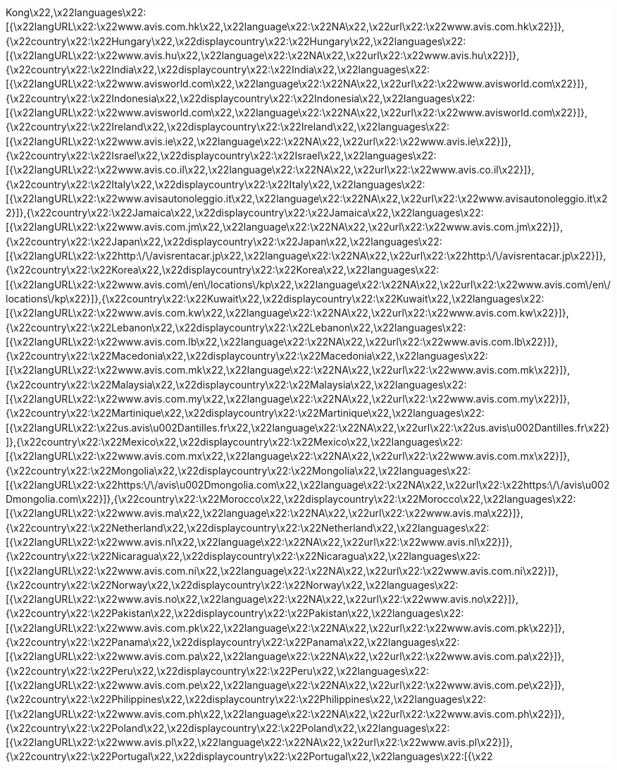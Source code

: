 Kong\\x22,\\x22languages\\x22:\[{\\x22langURL\\x22:\\x22www.avis.com.hk\\x22,\\x22language\\x22:\\x22NA\\x22,\\x22url\\x22:\\x22www.avis.com.hk\\x22}\]},{\\x22country\\x22:\\x22Hungary\\x22,\\x22displaycountry\\x22:\\x22Hungary\\x22,\\x22languages\\x22:\[{\\x22langURL\\x22:\\x22www.avis.hu\\x22,\\x22language\\x22:\\x22NA\\x22,\\x22url\\x22:\\x22www.avis.hu\\x22}\]},{\\x22country\\x22:\\x22India\\x22,\\x22displaycountry\\x22:\\x22India\\x22,\\x22languages\\x22:\[{\\x22langURL\\x22:\\x22www.avisworld.com\\x22,\\x22language\\x22:\\x22NA\\x22,\\x22url\\x22:\\x22www.avisworld.com\\x22}\]},{\\x22country\\x22:\\x22Indonesia\\x22,\\x22displaycountry\\x22:\\x22Indonesia\\x22,\\x22languages\\x22:\[{\\x22langURL\\x22:\\x22www.avisworld.com\\x22,\\x22language\\x22:\\x22NA\\x22,\\x22url\\x22:\\x22www.avisworld.com\\x22}\]},{\\x22country\\x22:\\x22Ireland\\x22,\\x22displaycountry\\x22:\\x22Ireland\\x22,\\x22languages\\x22:\[{\\x22langURL\\x22:\\x22www.avis.ie\\x22,\\x22language\\x22:\\x22NA\\x22,\\x22url\\x22:\\x22www.avis.ie\\x22}\]},{\\x22country\\x22:\\x22Israel\\x22,\\x22displaycountry\\x22:\\x22Israel\\x22,\\x22languages\\x22:\[{\\x22langURL\\x22:\\x22www.avis.co.il\\x22,\\x22language\\x22:\\x22NA\\x22,\\x22url\\x22:\\x22www.avis.co.il\\x22}\]},{\\x22country\\x22:\\x22Italy\\x22,\\x22displaycountry\\x22:\\x22Italy\\x22,\\x22languages\\x22:\[{\\x22langURL\\x22:\\x22www.avisautonoleggio.it\\x22,\\x22language\\x22:\\x22NA\\x22,\\x22url\\x22:\\x22www.avisautonoleggio.it\\x22}\]},{\\x22country\\x22:\\x22Jamaica\\x22,\\x22displaycountry\\x22:\\x22Jamaica\\x22,\\x22languages\\x22:\[{\\x22langURL\\x22:\\x22www.avis.com.jm\\x22,\\x22language\\x22:\\x22NA\\x22,\\x22url\\x22:\\x22www.avis.com.jm\\x22}\]},{\\x22country\\x22:\\x22Japan\\x22,\\x22displaycountry\\x22:\\x22Japan\\x22,\\x22languages\\x22:\[{\\x22langURL\\x22:\\x22http:\\/\\/avisrentacar.jp\\x22,\\x22language\\x22:\\x22NA\\x22,\\x22url\\x22:\\x22http:\\/\\/avisrentacar.jp\\x22}\]},{\\x22country\\x22:\\x22Korea\\x22,\\x22displaycountry\\x22:\\x22Korea\\x22,\\x22languages\\x22:\[{\\x22langURL\\x22:\\x22www.avis.com\\/en\\/locations\\/kp\\x22,\\x22language\\x22:\\x22NA\\x22,\\x22url\\x22:\\x22www.avis.com\\/en\\/locations\\/kp\\x22}\]},{\\x22country\\x22:\\x22Kuwait\\x22,\\x22displaycountry\\x22:\\x22Kuwait\\x22,\\x22languages\\x22:\[{\\x22langURL\\x22:\\x22www.avis.com.kw\\x22,\\x22language\\x22:\\x22NA\\x22,\\x22url\\x22:\\x22www.avis.com.kw\\x22}\]},{\\x22country\\x22:\\x22Lebanon\\x22,\\x22displaycountry\\x22:\\x22Lebanon\\x22,\\x22languages\\x22:\[{\\x22langURL\\x22:\\x22www.avis.com.lb\\x22,\\x22language\\x22:\\x22NA\\x22,\\x22url\\x22:\\x22www.avis.com.lb\\x22}\]},{\\x22country\\x22:\\x22Macedonia\\x22,\\x22displaycountry\\x22:\\x22Macedonia\\x22,\\x22languages\\x22:\[{\\x22langURL\\x22:\\x22www.avis.com.mk\\x22,\\x22language\\x22:\\x22NA\\x22,\\x22url\\x22:\\x22www.avis.com.mk\\x22}\]},{\\x22country\\x22:\\x22Malaysia\\x22,\\x22displaycountry\\x22:\\x22Malaysia\\x22,\\x22languages\\x22:\[{\\x22langURL\\x22:\\x22www.avis.com.my\\x22,\\x22language\\x22:\\x22NA\\x22,\\x22url\\x22:\\x22www.avis.com.my\\x22}\]},{\\x22country\\x22:\\x22Martinique\\x22,\\x22displaycountry\\x22:\\x22Martinique\\x22,\\x22languages\\x22:\[{\\x22langURL\\x22:\\x22us.avis\\u002Dantilles.fr\\x22,\\x22language\\x22:\\x22NA\\x22,\\x22url\\x22:\\x22us.avis\\u002Dantilles.fr\\x22}\]},{\\x22country\\x22:\\x22Mexico\\x22,\\x22displaycountry\\x22:\\x22Mexico\\x22,\\x22languages\\x22:\[{\\x22langURL\\x22:\\x22www.avis.com.mx\\x22,\\x22language\\x22:\\x22NA\\x22,\\x22url\\x22:\\x22www.avis.com.mx\\x22}\]},{\\x22country\\x22:\\x22Mongolia\\x22,\\x22displaycountry\\x22:\\x22Mongolia\\x22,\\x22languages\\x22:\[{\\x22langURL\\x22:\\x22https:\\/\\/avis\\u002Dmongolia.com\\x22,\\x22language\\x22:\\x22NA\\x22,\\x22url\\x22:\\x22https:\\/\\/avis\\u002Dmongolia.com\\x22}\]},{\\x22country\\x22:\\x22Morocco\\x22,\\x22displaycountry\\x22:\\x22Morocco\\x22,\\x22languages\\x22:\[{\\x22langURL\\x22:\\x22www.avis.ma\\x22,\\x22language\\x22:\\x22NA\\x22,\\x22url\\x22:\\x22www.avis.ma\\x22}\]},{\\x22country\\x22:\\x22Netherland\\x22,\\x22displaycountry\\x22:\\x22Netherland\\x22,\\x22languages\\x22:\[{\\x22langURL\\x22:\\x22www.avis.nl\\x22,\\x22language\\x22:\\x22NA\\x22,\\x22url\\x22:\\x22www.avis.nl\\x22}\]},{\\x22country\\x22:\\x22Nicaragua\\x22,\\x22displaycountry\\x22:\\x22Nicaragua\\x22,\\x22languages\\x22:\[{\\x22langURL\\x22:\\x22www.avis.com.ni\\x22,\\x22language\\x22:\\x22NA\\x22,\\x22url\\x22:\\x22www.avis.com.ni\\x22}\]},{\\x22country\\x22:\\x22Norway\\x22,\\x22displaycountry\\x22:\\x22Norway\\x22,\\x22languages\\x22:\[{\\x22langURL\\x22:\\x22www.avis.no\\x22,\\x22language\\x22:\\x22NA\\x22,\\x22url\\x22:\\x22www.avis.no\\x22}\]},{\\x22country\\x22:\\x22Pakistan\\x22,\\x22displaycountry\\x22:\\x22Pakistan\\x22,\\x22languages\\x22:\[{\\x22langURL\\x22:\\x22www.avis.com.pk\\x22,\\x22language\\x22:\\x22NA\\x22,\\x22url\\x22:\\x22www.avis.com.pk\\x22}\]},{\\x22country\\x22:\\x22Panama\\x22,\\x22displaycountry\\x22:\\x22Panama\\x22,\\x22languages\\x22:\[{\\x22langURL\\x22:\\x22www.avis.com.pa\\x22,\\x22language\\x22:\\x22NA\\x22,\\x22url\\x22:\\x22www.avis.com.pa\\x22}\]},{\\x22country\\x22:\\x22Peru\\x22,\\x22displaycountry\\x22:\\x22Peru\\x22,\\x22languages\\x22:\[{\\x22langURL\\x22:\\x22www.avis.com.pe\\x22,\\x22language\\x22:\\x22NA\\x22,\\x22url\\x22:\\x22www.avis.com.pe\\x22}\]},{\\x22country\\x22:\\x22Philippines\\x22,\\x22displaycountry\\x22:\\x22Philippines\\x22,\\x22languages\\x22:\[{\\x22langURL\\x22:\\x22www.avis.com.ph\\x22,\\x22language\\x22:\\x22NA\\x22,\\x22url\\x22:\\x22www.avis.com.ph\\x22}\]},{\\x22country\\x22:\\x22Poland\\x22,\\x22displaycountry\\x22:\\x22Poland\\x22,\\x22languages\\x22:\[{\\x22langURL\\x22:\\x22www.avis.pl\\x22,\\x22language\\x22:\\x22NA\\x22,\\x22url\\x22:\\x22www.avis.pl\\x22}\]},{\\x22country\\x22:\\x22Portugal\\x22,\\x22displaycountry\\x22:\\x22Portugal\\x22,\\x22languages\\x22:\[{\\x22